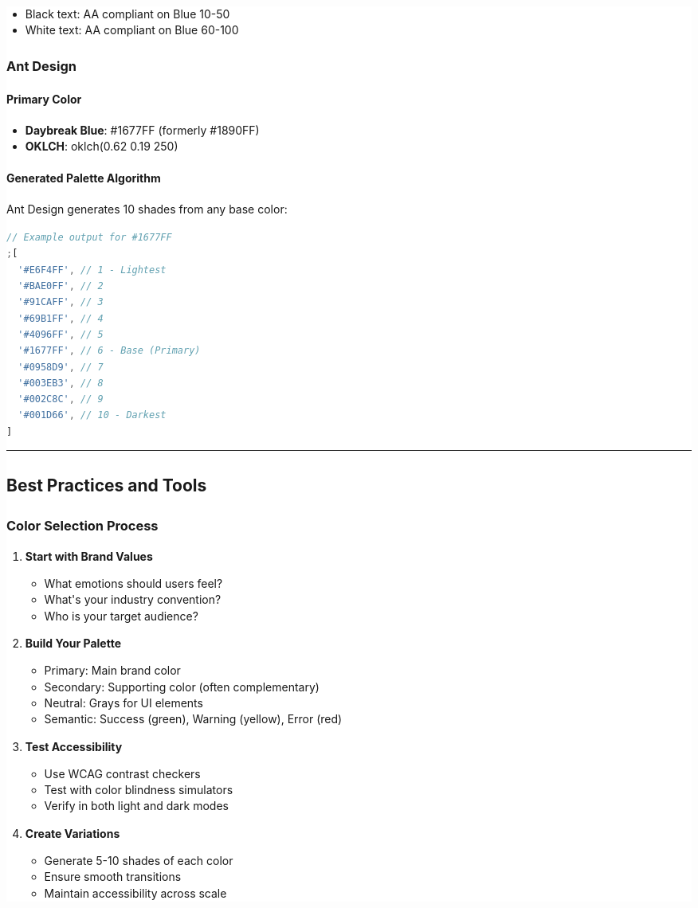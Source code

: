 - Black text: AA compliant on Blue 10-50
- White text: AA compliant on Blue 60-100

### Ant Design

#### Primary Color

- **Daybreak Blue**: #1677FF (formerly #1890FF)
- **OKLCH**: oklch(0.62 0.19 250)

#### Generated Palette Algorithm

Ant Design generates 10 shades from any base color:

```javascript
// Example output for #1677FF
;[
  '#E6F4FF', // 1 - Lightest
  '#BAE0FF', // 2
  '#91CAFF', // 3
  '#69B1FF', // 4
  '#4096FF', // 5
  '#1677FF', // 6 - Base (Primary)
  '#0958D9', // 7
  '#003EB3', // 8
  '#002C8C', // 9
  '#001D66', // 10 - Darkest
]
```

---

## Best Practices and Tools

### Color Selection Process

1. **Start with Brand Values**
   - What emotions should users feel?
   - What's your industry convention?
   - Who is your target audience?

2. **Build Your Palette**
   - Primary: Main brand color
   - Secondary: Supporting color (often complementary)
   - Neutral: Grays for UI elements
   - Semantic: Success (green), Warning (yellow), Error (red)

3. **Test Accessibility**
   - Use WCAG contrast checkers
   - Test with color blindness simulators
   - Verify in both light and dark modes

4. **Create Variations**
   - Generate 5-10 shades of each color
   - Ensure smooth transitions
   - Maintain accessibility across scale
